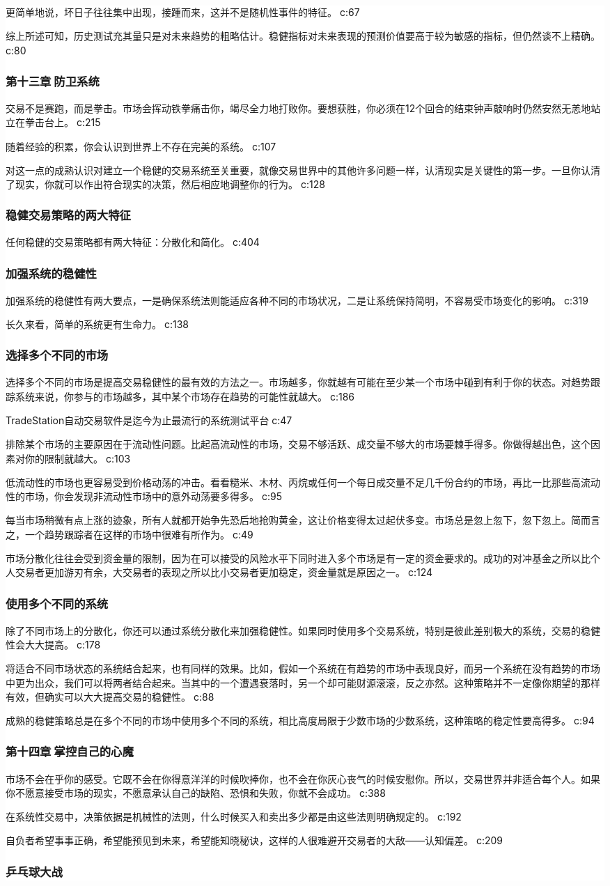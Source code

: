 更简单地说，坏日子往往集中出现，接踵而来，这并不是随机性事件的特征。 c:67

综上所述可知，历史测试充其量只是对未来趋势的粗略估计。稳健指标对未来表现的预测价值要高于较为敏感的指标，但仍然谈不上精确。 c:80

### 第十三章 防卫系统

交易不是赛跑，而是拳击。市场会挥动铁拳痛击你，竭尽全力地打败你。要想获胜，你必须在12个回合的结束钟声敲响时仍然安然无恙地站立在拳击台上。 c:215

随着经验的积累，你会认识到世界上不存在完美的系统。 c:107

对这一点的成熟认识对建立一个稳健的交易系统至关重要，就像交易世界中的其他许多问题一样，认清现实是关键性的第一步。一旦你认清了现实，你就可以作出符合现实的决策，然后相应地调整你的行为。 c:128

### 稳健交易策略的两大特征

任何稳健的交易策略都有两大特征：分散化和简化。 c:404

### 加强系统的稳健性

加强系统的稳健性有两大要点，一是确保系统法则能适应各种不同的市场状况，二是让系统保持简明，不容易受市场变化的影响。 c:319

长久来看，简单的系统更有生命力。 c:138

### 选择多个不同的市场

选择多个不同的市场是提高交易稳健性的最有效的方法之一。市场越多，你就越有可能在至少某一个市场中碰到有利于你的状态。对趋势跟踪系统来说，你参与的市场越多，其中某个市场存在趋势的可能性就越大。 c:186

TradeStation自动交易软件是迄今为止最流行的系统测试平台 c:47

排除某个市场的主要原因在于流动性问题。比起高流动性的市场，交易不够活跃、成交量不够大的市场要棘手得多。你做得越出色，这个因素对你的限制就越大。 c:103

低流动性的市场也更容易受到价格动荡的冲击。看看糙米、木材、丙烷或任何一个每日成交量不足几千份合约的市场，再比一比那些高流动性的市场，你会发现非流动性市场中的意外动荡要多得多。 c:95

每当市场稍微有点上涨的迹象，所有人就都开始争先恐后地抢购黄金，这让价格变得太过起伏多变。市场总是忽上忽下，忽下忽上。简而言之，一个趋势跟踪者在这样的市场中很难有所作为。 c:49

市场分散化往往会受到资金量的限制，因为在可以接受的风险水平下同时进入多个市场是有一定的资金要求的。成功的对冲基金之所以比个人交易者更加游刃有余，大交易者的表现之所以比小交易者更加稳定，资金量就是原因之一。 c:124

### 使用多个不同的系统

除了不同市场上的分散化，你还可以通过系统分散化来加强稳健性。如果同时使用多个交易系统，特别是彼此差别极大的系统，交易的稳健性会大大提高。 c:178

将适合不同市场状态的系统结合起来，也有同样的效果。比如，假如一个系统在有趋势的市场中表现良好，而另一个系统在没有趋势的市场中更为出众，我们可以将两者结合起来。当其中的一个遭遇衰落时，另一个却可能财源滚滚，反之亦然。这种策略并不一定像你期望的那样有效，但确实可以大大提高交易的稳健性。 c:88

成熟的稳健策略总是在多个不同的市场中使用多个不同的系统，相比高度局限于少数市场的少数系统，这种策略的稳定性要高得多。 c:94

### 第十四章 掌控自己的心魔

市场不会在乎你的感受。它既不会在你得意洋洋的时候吹捧你，也不会在你灰心丧气的时候安慰你。所以，交易世界并非适合每个人。如果你不愿意接受市场的现实，不愿意承认自己的缺陷、恐惧和失败，你就不会成功。 c:388

在系统性交易中，决策依据是机械性的法则，什么时候买入和卖出多少都是由这些法则明确规定的。 c:192

自负者希望事事正确，希望能预见到未来，希望能知晓秘诀，这样的人很难避开交易者的大敌——认知偏差。 c:209

### 乒乓球大战
